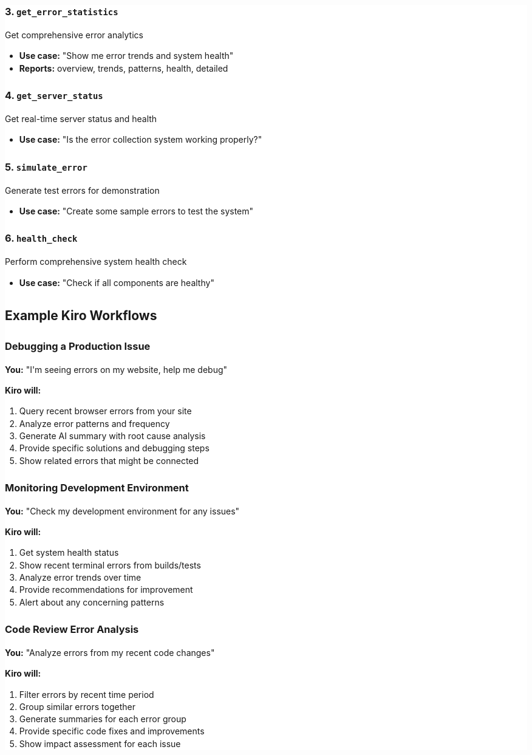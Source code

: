 ### 3. `get_error_statistics`
Get comprehensive error analytics
- **Use case:** "Show me error trends and system health"
- **Reports:** overview, trends, patterns, health, detailed

### 4. `get_server_status`
Get real-time server status and health
- **Use case:** "Is the error collection system working properly?"

### 5. `simulate_error`
Generate test errors for demonstration
- **Use case:** "Create some sample errors to test the system"

### 6. `health_check`
Perform comprehensive system health check
- **Use case:** "Check if all components are healthy"

## Example Kiro Workflows

### Debugging a Production Issue

**You:** "I'm seeing errors on my website, help me debug"

**Kiro will:**
1. Query recent browser errors from your site
2. Analyze error patterns and frequency
3. Generate AI summary with root cause analysis
4. Provide specific solutions and debugging steps
5. Show related errors that might be connected

### Monitoring Development Environment

**You:** "Check my development environment for any issues"

**Kiro will:**
1. Get system health status
2. Show recent terminal errors from builds/tests
3. Analyze error trends over time
4. Provide recommendations for improvement
5. Alert about any concerning patterns

### Code Review Error Analysis

**You:** "Analyze errors from my recent code changes"

**Kiro will:**
1. Filter errors by recent time period
2. Group similar errors together
3. Generate summaries for each error group
4. Provide specific code fixes and improvements
5. Show impact assessment for each issue
